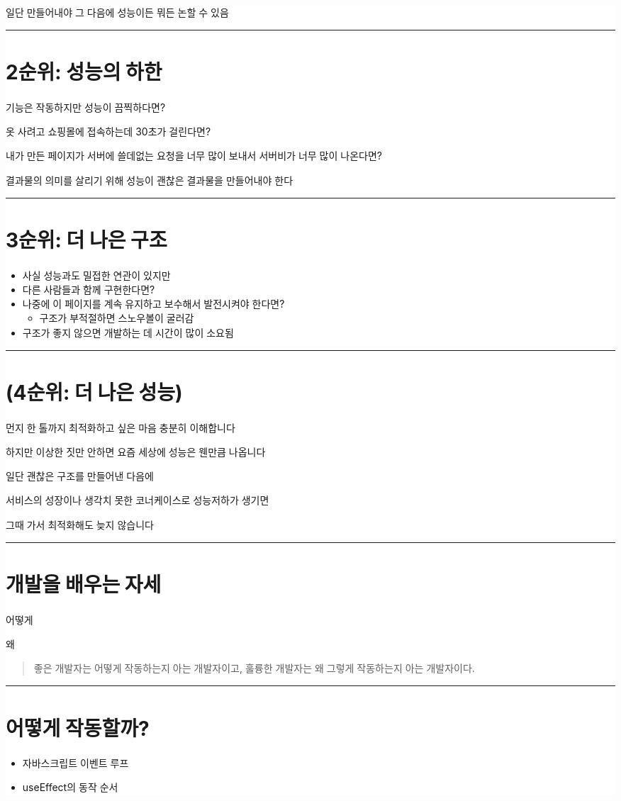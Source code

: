 일단 만들어내야 그 다음에 성능이든 뭐든 논할 수 있음

---
# 2순위: 성능의 하한

기능은 작동하지만 성능이 끔찍하다면?

옷 사려고 쇼핑몰에 접속하는데 30초가 걸린다면?

내가 만든 페이지가 서버에 쓸데없는 요청을 너무 많이 보내서 서버비가 너무 많이 나온다면?

결과물의 의미를 살리기 위해 성능이 괜찮은 결과물을 만들어내야 한다

---
# 3순위: 더 나은 구조

- 사실 성능과도 밀접한 연관이 있지만
- 다른 사람들과 함께 구현한다면?
- 나중에 이 페이지를 계속 유지하고 보수해서 발전시켜야 한다면?
  - 구조가 부적절하면 스노우볼이 굴러감
- 구조가 좋지 않으면 개발하는 데 시간이 많이 소요됨

---
# (4순위: 더 나은 성능)

먼지 한 톨까지 최적화하고 싶은 마음 충분히 이해합니다

하지만 이상한 짓만 안하면 요즘 세상에 성능은 웬만큼 나옵니다

일단 괜찮은 구조를 만들어낸 다음에

서비스의 성장이나 생각치 못한 코너케이스로 성능저하가 생기면

그때 가서 최적화해도 늦지 않습니다

---
# 개발을 배우는 자세

어떻게

왜

> 좋은 개발자는 어떻게 작동하는지 아는 개발자이고,
> 훌륭한 개발자는 왜 그렇게 작동하는지 아는 개발자이다.

---
# 어떻게 작동할까?

- 자바스크립트 이벤트 루프

- useEffect의 동작 순서
